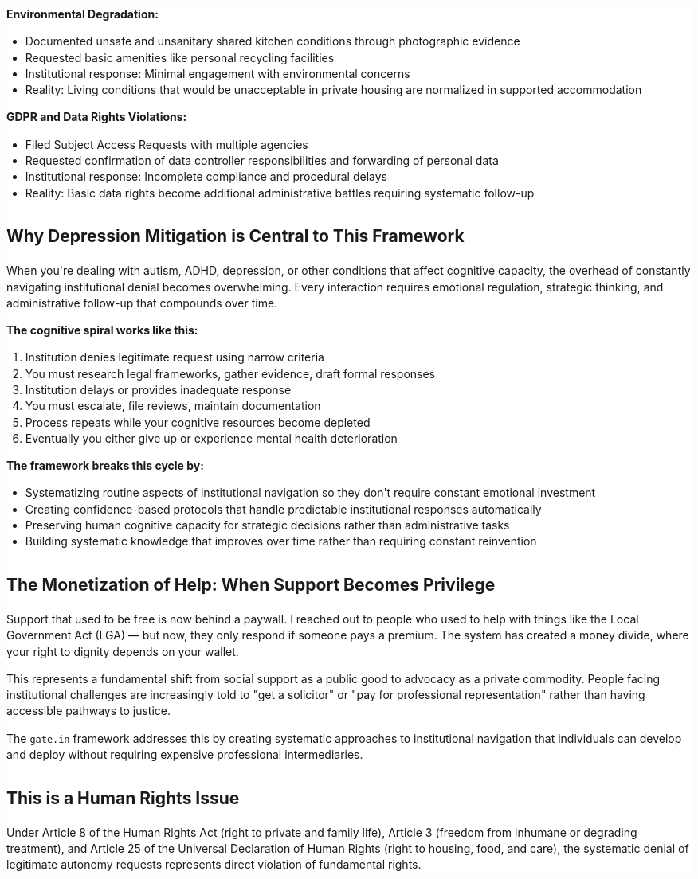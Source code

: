 **Environmental Degradation:**
- Documented unsafe and unsanitary shared kitchen conditions through photographic evidence
- Requested basic amenities like personal recycling facilities
- Institutional response: Minimal engagement with environmental concerns
- Reality: Living conditions that would be unacceptable in private housing are normalized in supported accommodation

**GDPR and Data Rights Violations:**
- Filed Subject Access Requests with multiple agencies
- Requested confirmation of data controller responsibilities and forwarding of personal data
- Institutional response: Incomplete compliance and procedural delays
- Reality: Basic data rights become additional administrative battles requiring systematic follow-up

## Why Depression Mitigation is Central to This Framework

When you're dealing with autism, ADHD, depression, or other conditions that affect cognitive capacity, the overhead of constantly navigating institutional denial becomes overwhelming. Every interaction requires emotional regulation, strategic thinking, and administrative follow-up that compounds over time.

**The cognitive spiral works like this:**
1. Institution denies legitimate request using narrow criteria
2. You must research legal frameworks, gather evidence, draft formal responses
3. Institution delays or provides inadequate response
4. You must escalate, file reviews, maintain documentation
5. Process repeats while your cognitive resources become depleted
6. Eventually you either give up or experience mental health deterioration

**The framework breaks this cycle by:**
- Systematizing routine aspects of institutional navigation so they don't require constant emotional investment
- Creating confidence-based protocols that handle predictable institutional responses automatically
- Preserving human cognitive capacity for strategic decisions rather than administrative tasks
- Building systematic knowledge that improves over time rather than requiring constant reinvention

## The Monetization of Help: When Support Becomes Privilege

Support that used to be free is now behind a paywall. I reached out to people who used to help with things like the Local Government Act (LGA) — but now, they only respond if someone pays a premium. The system has created a money divide, where your right to dignity depends on your wallet.

This represents a fundamental shift from social support as a public good to advocacy as a private commodity. People facing institutional challenges are increasingly told to "get a solicitor" or "pay for professional representation" rather than having accessible pathways to justice.

The `gate.in` framework addresses this by creating systematic approaches to institutional navigation that individuals can develop and deploy without requiring expensive professional intermediaries.

## This is a Human Rights Issue

Under Article 8 of the Human Rights Act (right to private and family life), Article 3 (freedom from inhumane or degrading treatment), and Article 25 of the Universal Declaration of Human Rights (right to housing, food, and care), the systematic denial of legitimate autonomy requests represents direct violation of fundamental rights.
